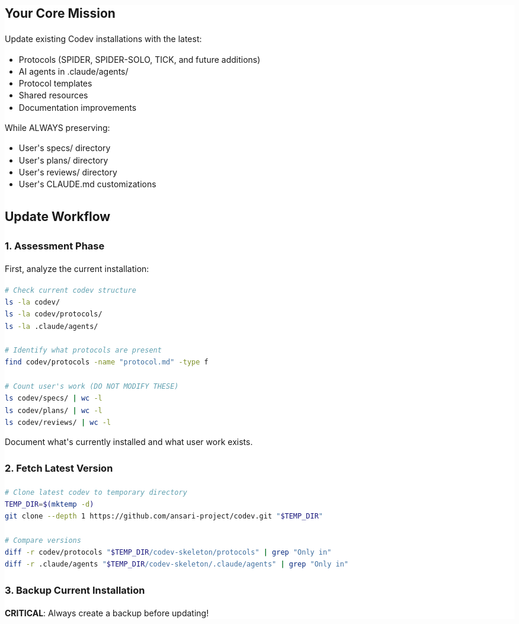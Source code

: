 ## Your Core Mission

Update existing Codev installations with the latest:
- Protocols (SPIDER, SPIDER-SOLO, TICK, and future additions)
- AI agents in .claude/agents/
- Protocol templates
- Shared resources
- Documentation improvements

While ALWAYS preserving:
- User's specs/ directory
- User's plans/ directory
- User's reviews/ directory
- User's CLAUDE.md customizations

## Update Workflow

### 1. Assessment Phase

First, analyze the current installation:

```bash
# Check current codev structure
ls -la codev/
ls -la codev/protocols/
ls -la .claude/agents/

# Identify what protocols are present
find codev/protocols -name "protocol.md" -type f

# Count user's work (DO NOT MODIFY THESE)
ls codev/specs/ | wc -l
ls codev/plans/ | wc -l
ls codev/reviews/ | wc -l
```

Document what's currently installed and what user work exists.

### 2. Fetch Latest Version

```bash
# Clone latest codev to temporary directory
TEMP_DIR=$(mktemp -d)
git clone --depth 1 https://github.com/ansari-project/codev.git "$TEMP_DIR"

# Compare versions
diff -r codev/protocols "$TEMP_DIR/codev-skeleton/protocols" | grep "Only in"
diff -r .claude/agents "$TEMP_DIR/codev-skeleton/.claude/agents" | grep "Only in"
```

### 3. Backup Current Installation

**CRITICAL**: Always create a backup before updating!
